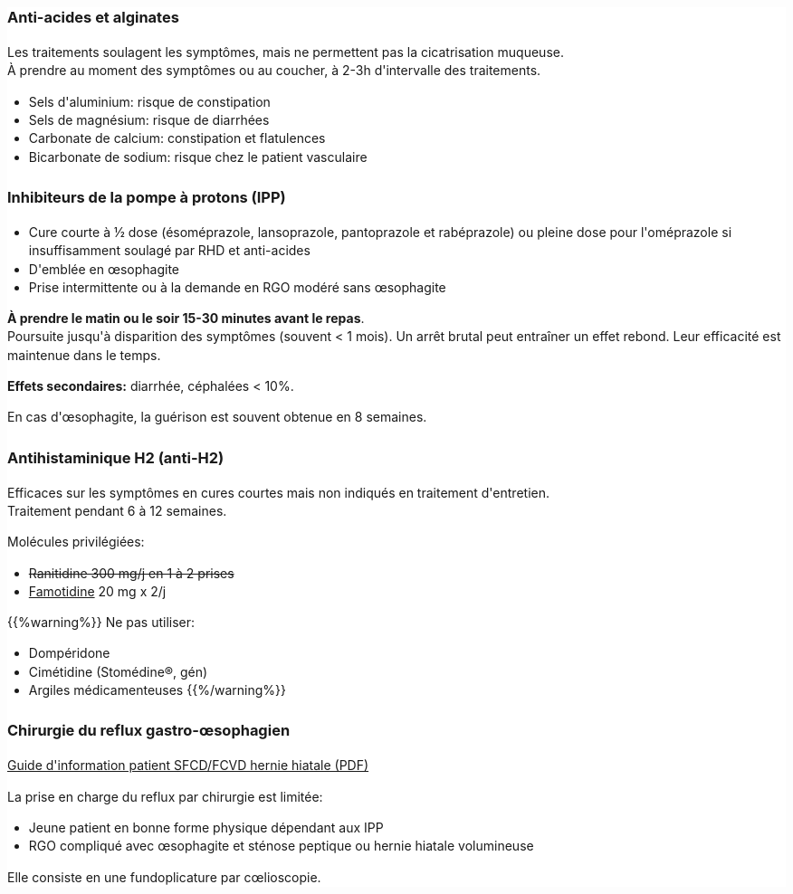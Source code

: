 ### Anti-acides et alginates

Les traitements soulagent les symptômes, mais ne permettent pas la cicatrisation muqueuse.  
À prendre au moment des symptômes ou au coucher, à 2-3h d'intervalle des traitements.

- Sels d'aluminium: risque de constipation
- Sels de magnésium: risque de diarrhées
- Carbonate de calcium: constipation et flatulences
- Bicarbonate de sodium: risque chez le patient vasculaire

### Inhibiteurs de la pompe à protons (IPP)

- Cure courte à ½ dose (ésoméprazole, lansoprazole, pantoprazole et rabéprazole) ou pleine dose pour l'oméprazole si insuffisamment soulagé par RHD et anti-acides
- D'emblée en œsophagite
- Prise intermittente ou à la demande en RGO modéré sans œsophagite

**À prendre le matin ou le soir 15-30 minutes avant le repas**.  
Poursuite jusqu'à disparition des symptômes (souvent < 1 mois). Un arrêt brutal peut entraîner un effet rebond.
Leur efficacité est maintenue dans le temps.

**Effets secondaires:** diarrhée, céphalées < 10%.

En cas d'œsophagite, la guérison est souvent obtenue en 8 semaines.

### Antihistaminique H2 (anti-H2)

Efficaces sur les symptômes en cures courtes mais non indiqués en traitement d'entretien.  
Traitement pendant 6 à 12 semaines.

Molécules privilégiées:

- ~~Ranitidine 300 mg/j en 1 à 2 prises~~
- [Famotidine](https://base-donnees-publique.medicaments.gouv.fr/affichageDoc.php?specid=60005856&typedoc=R) 20 mg x 2/j

{{%warning%}}
Ne pas utiliser:

- Dompéridone
- Cimétidine (Stomédine®, gén)
- Argiles médicamenteuses
{{%/warning%}}

### Chirurgie du reflux gastro-œsophagien

[Guide d'information patient SFCD/FCVD hernie hiatale (PDF)](https://www.fcvd.fr/wp-content/uploads/2022/01/FICHE-D_INFORMATION-PATIENT-EVENTRATIONS.pdf)

La prise en charge du reflux par chirurgie est limitée:

- Jeune patient en bonne forme physique dépendant aux IPP
- RGO compliqué avec œsophagite et sténose peptique ou hernie hiatale volumineuse

Elle consiste en une fundoplicature par cœlioscopie.
